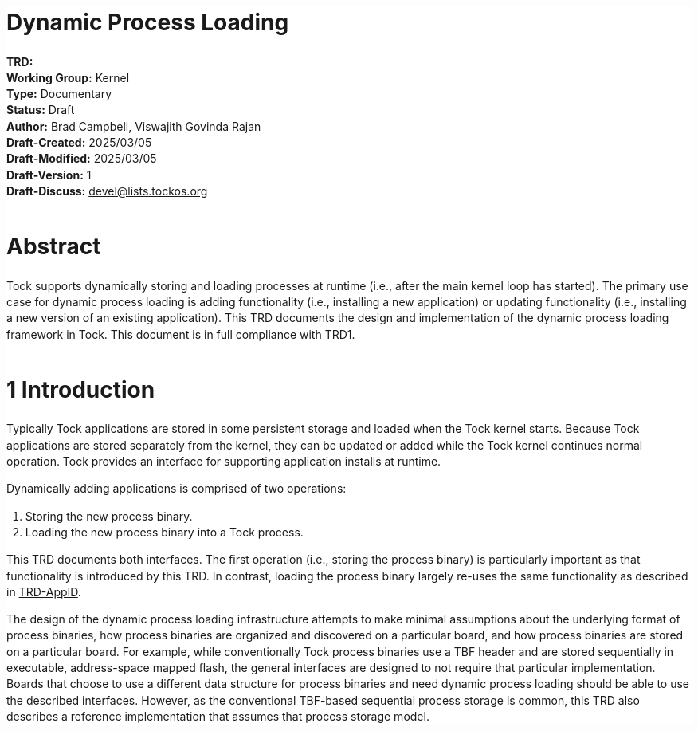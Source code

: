 Dynamic Process Loading
=======================

**TRD:** <br/>
**Working Group:** Kernel<br/>
**Type:** Documentary<br/>
**Status:** Draft <br/>
**Author:** Brad Campbell, Viswajith Govinda Rajan<br/>
**Draft-Created:** 2025/03/05<br/>
**Draft-Modified:** 2025/03/05<br/>
**Draft-Version:** 1<br/>
**Draft-Discuss:** devel@lists.tockos.org<br/>


Abstract
=================================

Tock supports dynamically storing and loading processes at runtime (i.e., after
the main kernel loop has started). The primary use case for dynamic process
loading is adding functionality (i.e., installing a new application) or updating
functionality (i.e., installing a new version of an existing application). This
TRD documents the design and implementation of the dynamic process loading
framework in Tock. This document is in full compliance with [TRD1][TRD1].


1 Introduction
=================================

Typically Tock applications are stored in some persistent storage and loaded
when the Tock kernel starts. Because Tock applications are stored separately
from the kernel, they can be updated or added while the Tock kernel continues
normal operation. Tock provides an interface for supporting application installs
at runtime.

Dynamically adding applications is comprised of two operations:

1. Storing the new process binary.
2. Loading the new process binary into a Tock process.

This TRD documents both interfaces. The first operation (i.e., storing the
process binary) is particularly important as that functionality is introduced by
this TRD. In contrast, loading the process binary largely re-uses the same
functionality as described in [TRD-AppID](../trd-appid.md).

The design of the dynamic process loading infrastructure attempts to make
minimal assumptions about the underlying format of process binaries, how process
binaries are organized and discovered on a particular board, and how process
binaries are stored on a particular board. For example, while conventionally
Tock process binaries use a TBF header and are stored sequentially in
executable, address-space mapped flash, the general interfaces are designed to
not require that particular implementation. Boards that choose to use a
different data structure for process binaries and need dynamic process loading
should be able to use the described interfaces. However, as the conventional
TBF-based sequential process storage is common, this TRD also describes a
reference implementation that assumes that process storage model.


[TRD1]: trd1-trds.md "Tock Reference Document (TRD) Structure and Keywords"
[threat]: https://book.tockos.org/doc/threat_model/threat_model "Tock Threat Model"